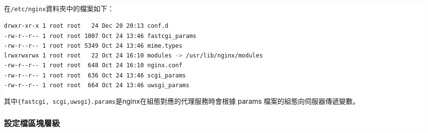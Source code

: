 在`/etc/nginx`資料夾中的檔案如下：

```bash
drwxr-xr-x 1 root root   24 Dec 20 20:13 conf.d
-rw-r--r-- 1 root root 1007 Oct 24 13:46 fastcgi_params
-rw-r--r-- 1 root root 5349 Oct 24 13:46 mime.types
lrwxrwxrwx 1 root root   22 Oct 24 16:10 modules -> /usr/lib/nginx/modules
-rw-r--r-- 1 root root  648 Oct 24 16:10 nginx.conf
-rw-r--r-- 1 root root  636 Oct 24 13:46 scgi_params
-rw-r--r-- 1 root root  664 Oct 24 13:46 uwsgi_params
```

其中`{fastcgi, scgi,uwsgi}.params`是nginx在組態對應的代理服務時會根據 params 檔案的組態向伺服器傳遞變數。

### 設定檔區塊層級
